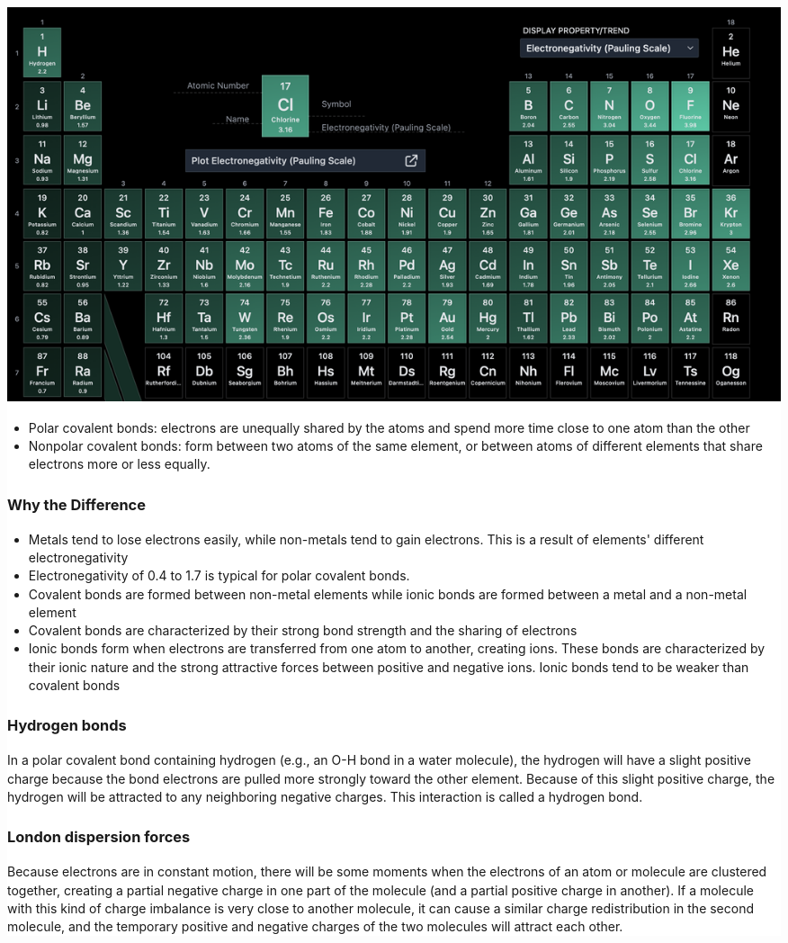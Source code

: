 ![](/images/electro-neg.png)
- Polar covalent bonds: electrons are unequally shared by the atoms and spend more time close to one atom than the other
- Nonpolar covalent bonds: form between two atoms of the same element, or between atoms of different elements that share electrons more or less equally.

### Why the Difference
- Metals tend to lose electrons easily, while non-metals tend to gain electrons. This is a result of elements' different electronegativity
- Electronegativity of 0.4 to 1.7 is typical for polar covalent bonds. 
- Covalent bonds are formed between non-metal elements while ionic bonds are formed between a metal and a non-metal element
- Covalent bonds are characterized by their strong bond strength and the sharing of electrons 
- Ionic bonds form when electrons are transferred from one atom to another, creating ions. These bonds are characterized by their ionic nature and the strong attractive forces between positive and negative ions. Ionic bonds tend to be weaker than covalent bonds

### Hydrogen bonds
In a polar covalent bond containing hydrogen (e.g., an O-H bond in a water molecule), the hydrogen will have a slight positive charge because the bond electrons are pulled more strongly toward the other element. Because of this slight positive charge, the hydrogen will be attracted to any neighboring negative charges. This interaction is called a hydrogen bond.



### London dispersion forces
Because electrons are in constant motion, there will be some moments when the electrons of an atom or molecule are clustered together, creating a partial negative charge in one part of the molecule (and a partial positive charge in another). If a molecule with this kind of charge imbalance is very close to another molecule, it can cause a similar charge redistribution in the second molecule, and the temporary positive and negative charges of the two molecules will attract each other.

